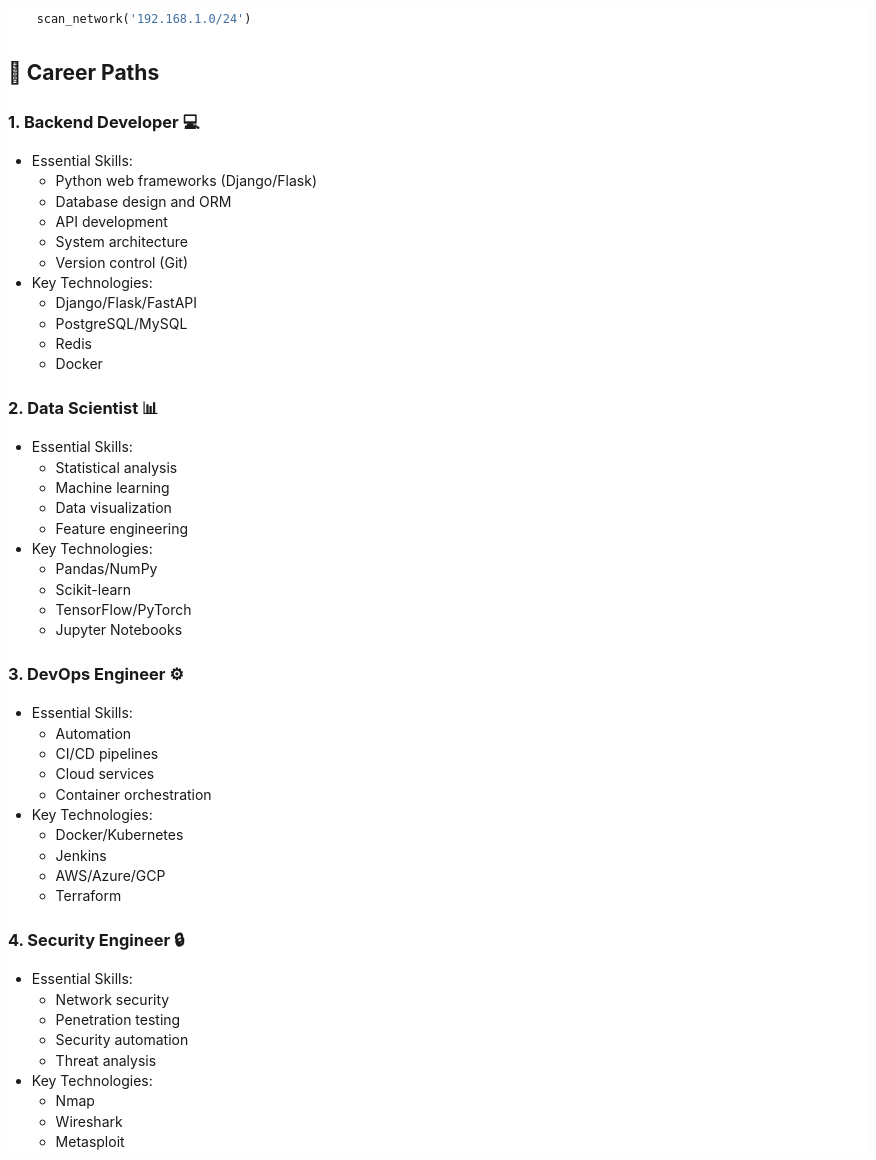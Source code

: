 ```python
    scan_network('192.168.1.0/24')
```

## 🎯 Career Paths

### 1. Backend Developer 💻
* Essential Skills:
  - Python web frameworks (Django/Flask)
  - Database design and ORM
  - API development
  - System architecture
  - Version control (Git)
* Key Technologies:
  - Django/Flask/FastAPI
  - PostgreSQL/MySQL
  - Redis
  - Docker

### 2. Data Scientist 📊
* Essential Skills:
  - Statistical analysis
  - Machine learning
  - Data visualization
  - Feature engineering
* Key Technologies:
  - Pandas/NumPy
  - Scikit-learn
  - TensorFlow/PyTorch
  - Jupyter Notebooks

### 3. DevOps Engineer ⚙️
* Essential Skills:
  - Automation
  - CI/CD pipelines
  - Cloud services
  - Container orchestration
* Key Technologies:
  - Docker/Kubernetes
  - Jenkins
  - AWS/Azure/GCP
  - Terraform

### 4. Security Engineer 🔒
* Essential Skills:
  - Network security
  - Penetration testing
  - Security automation
  - Threat analysis
* Key Technologies:
  - Nmap
  - Wireshark
  - Metasploit
